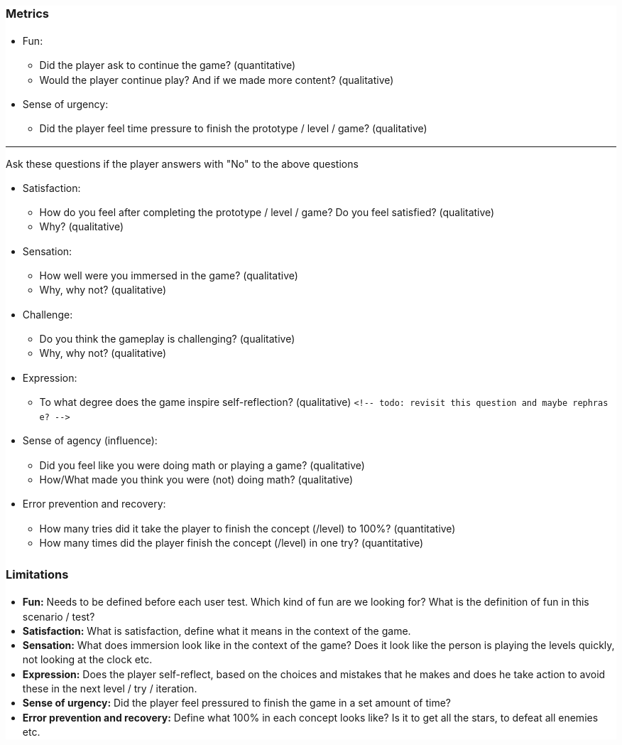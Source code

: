 ### Metrics



- Fun:

  - Did the player ask to continue the game? (quantitative)
  - Would the player continue play? And if we made more content? (qualitative)
- Sense of urgency:

  - Did the player feel time pressure to finish the prototype / level / game? (qualitative)

---

Ask these questions if the player answers with "No" to the above questions

- Satisfaction:

  - How do you feel after completing the prototype / level / game? Do you feel satisfied? (qualitative)
  - Why? (qualitative)
- Sensation:

  - How well were you immersed in the game? (qualitative)
  - Why, why not? (qualitative)
- Challenge:

  - Do you think the gameplay is challenging? (qualitative)
  - Why, why not? (qualitative)
- Expression:

  - To what degree does the game inspire self-reflection? (qualitative) `<!-- todo: revisit this question and maybe rephrase? -->`
- Sense of agency (influence):

  - Did you feel like you were doing math or playing a game? (qualitative)
  - How/What made you think you were (not) doing math? (qualitative)
- Error prevention and recovery:

  - How many tries did it take the player to finish the concept (/level) to 100%? (quantitative)
  - How many times did the player finish the concept (/level) in one try? (quantitative)



### Limitations

- **Fun:** Needs to be defined before each user test. Which kind of fun are we looking for? What is the definition of fun in this scenario / test?
- **Satisfaction:** What is satisfaction, define what it means in the context of the game.
- **Sensation:** What does immersion look like in the context of the game? Does it look like the person is playing the levels quickly, not looking at the clock etc.
- **Expression:** Does the player self-reflect, based on the choices and mistakes that he makes and does he take action to avoid these in the next level / try / iteration.
- **Sense of urgency:** Did the player feel pressured to finish the game in a set amount of time?
- **Error prevention and recovery:** Define what 100% in each concept looks like? Is it to get all the stars, to defeat all enemies etc.

